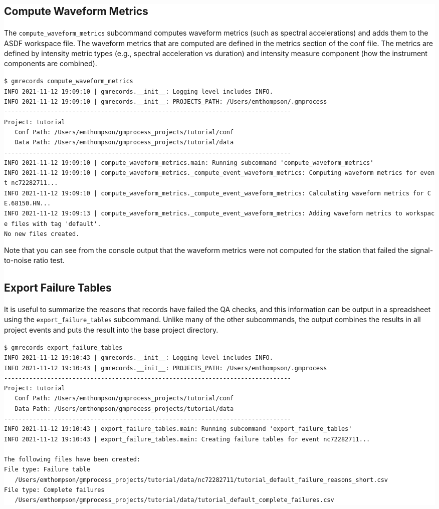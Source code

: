 ## Compute Waveform Metrics

The `compute_waveform_metrics` subcommand computes waveform metrics (such as
spectral accelerations) and adds them to the ASDF workspace file. The waveform
metrics that are computed are defined in the metrics section of the conf file.
The metrics are defined by intensity metric types (e.g., spectral acceleration
vs duration) and intensity measure component (how the instrument components are
combined).

```
$ gmrecords compute_waveform_metrics
INFO 2021-11-12 19:09:10 | gmrecords.__init__: Logging level includes INFO.
INFO 2021-11-12 19:09:10 | gmrecords.__init__: PROJECTS_PATH: /Users/emthompson/.gmprocess
--------------------------------------------------------------------------------
Project: tutorial
   Conf Path: /Users/emthompson/gmprocess_projects/tutorial/conf
   Data Path: /Users/emthompson/gmprocess_projects/tutorial/data
--------------------------------------------------------------------------------
INFO 2021-11-12 19:09:10 | compute_waveform_metrics.main: Running subcommand 'compute_waveform_metrics'
INFO 2021-11-12 19:09:10 | compute_waveform_metrics._compute_event_waveform_metrics: Computing waveform metrics for event nc72282711...
INFO 2021-11-12 19:09:10 | compute_waveform_metrics._compute_event_waveform_metrics: Calculating waveform metrics for CE.68150.HN...
INFO 2021-11-12 19:09:13 | compute_waveform_metrics._compute_event_waveform_metrics: Adding waveform metrics to workspace files with tag 'default'.
No new files created.
```

Note that you can see from the console output that the waveform metrics were
not computed for the station that failed the signal-to-noise ratio test.

## Export Failure Tables

It is useful to summarize the reasons that records have failed the QA checks,
and this information can be output in a spreadsheet using the
`export_failure_tables` subcommand. Unlike many of the other
subcommands, the output combines the results in all project events and puts
the result into the base project directory.

```
$ gmrecords export_failure_tables
INFO 2021-11-12 19:10:43 | gmrecords.__init__: Logging level includes INFO.
INFO 2021-11-12 19:10:43 | gmrecords.__init__: PROJECTS_PATH: /Users/emthompson/.gmprocess
--------------------------------------------------------------------------------
Project: tutorial
   Conf Path: /Users/emthompson/gmprocess_projects/tutorial/conf
   Data Path: /Users/emthompson/gmprocess_projects/tutorial/data
--------------------------------------------------------------------------------
INFO 2021-11-12 19:10:43 | export_failure_tables.main: Running subcommand 'export_failure_tables'
INFO 2021-11-12 19:10:43 | export_failure_tables.main: Creating failure tables for event nc72282711...

The following files have been created:
File type: Failure table
   /Users/emthompson/gmprocess_projects/tutorial/data/nc72282711/tutorial_default_failure_reasons_short.csv
File type: Complete failures
   /Users/emthompson/gmprocess_projects/tutorial/data/tutorial_default_complete_failures.csv
```
